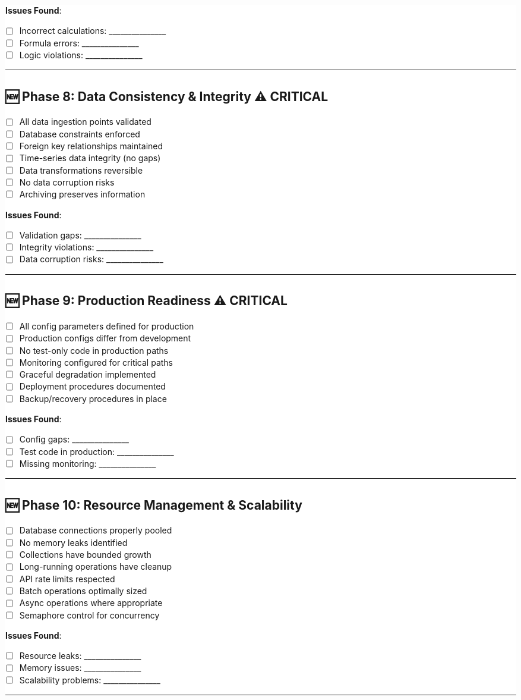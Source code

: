**Issues Found**:
- [ ] Incorrect calculations: _______________
- [ ] Formula errors: _______________
- [ ] Logic violations: _______________

---

## 🆕 Phase 8: Data Consistency & Integrity ⚠️ CRITICAL
- [ ] All data ingestion points validated
- [ ] Database constraints enforced
- [ ] Foreign key relationships maintained
- [ ] Time-series data integrity (no gaps)
- [ ] Data transformations reversible
- [ ] No data corruption risks
- [ ] Archiving preserves information

**Issues Found**:
- [ ] Validation gaps: _______________
- [ ] Integrity violations: _______________
- [ ] Data corruption risks: _______________

---

## 🆕 Phase 9: Production Readiness ⚠️ CRITICAL
- [ ] All config parameters defined for production
- [ ] Production configs differ from development
- [ ] No test-only code in production paths
- [ ] Monitoring configured for critical paths
- [ ] Graceful degradation implemented
- [ ] Deployment procedures documented
- [ ] Backup/recovery procedures in place

**Issues Found**:
- [ ] Config gaps: _______________
- [ ] Test code in production: _______________
- [ ] Missing monitoring: _______________

---

## 🆕 Phase 10: Resource Management & Scalability
- [ ] Database connections properly pooled
- [ ] No memory leaks identified
- [ ] Collections have bounded growth
- [ ] Long-running operations have cleanup
- [ ] API rate limits respected
- [ ] Batch operations optimally sized
- [ ] Async operations where appropriate
- [ ] Semaphore control for concurrency

**Issues Found**:
- [ ] Resource leaks: _______________
- [ ] Memory issues: _______________
- [ ] Scalability problems: _______________

---